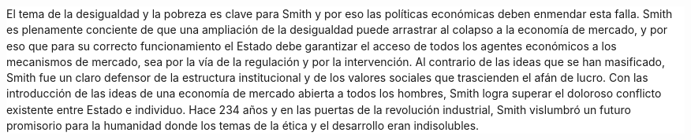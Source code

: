 El tema de la desigualdad y la pobreza es clave para Smith y por eso las políticas económicas deben enmendar esta falla. Smith es plenamente conciente de que una ampliación de la desigualdad puede arrastrar al colapso a la economía de mercado, y por eso que para su correcto funcionamiento el Estado debe garantizar el acceso de todos los agentes económicos a los mecanismos de mercado, sea por la vía de la regulación y por la intervención. Al contrario de las ideas que se han masificado, Smith fue un claro defensor de la estructura institucional y de los valores sociales que trascienden el afán de lucro. Con las introducción de las ideas de una economía de mercado abierta a todos los hombres, Smith logra superar el doloroso conflicto existente entre Estado e individuo. Hace 234 años y en las puertas de la revolución industrial, Smith vislumbró un futuro promisorio para la humanidad donde los temas de la ética y el desarrollo eran indisolubles.

